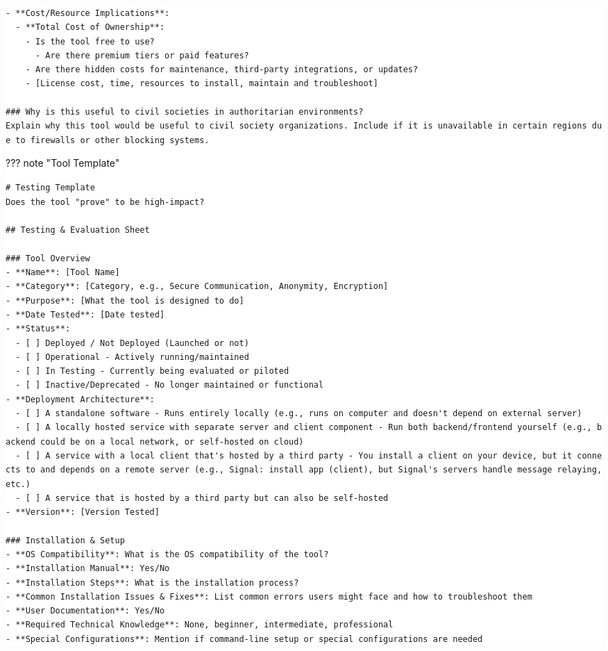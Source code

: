     - **Cost/Resource Implications**:
      - **Total Cost of Ownership**:
        - Is the tool free to use?
          - Are there premium tiers or paid features?
        - Are there hidden costs for maintenance, third-party integrations, or updates?
        - [License cost, time, resources to install, maintain and troubleshoot]

    ### Why is this useful to civil societies in authoritarian environments?
    Explain why this tool would be useful to civil society organizations. Include if it is unavailable in certain regions due to firewalls or other blocking systems.

??? note "Tool Template"

    # Testing Template
    Does the tool "prove" to be high-impact?

    ## Testing & Evaluation Sheet

    ### Tool Overview
    - **Name**: [Tool Name]
    - **Category**: [Category, e.g., Secure Communication, Anonymity, Encryption]
    - **Purpose**: [What the tool is designed to do]
    - **Date Tested**: [Date tested]
    - **Status**: 
      - [ ] Deployed / Not Deployed (Launched or not)
      - [ ] Operational - Actively running/maintained
      - [ ] In Testing - Currently being evaluated or piloted
      - [ ] Inactive/Deprecated - No longer maintained or functional
    - **Deployment Architecture**:
      - [ ] A standalone software - Runs entirely locally (e.g., runs on computer and doesn't depend on external server)
      - [ ] A locally hosted service with separate server and client component - Run both backend/frontend yourself (e.g., backend could be on a local network, or self-hosted on cloud)
      - [ ] A service with a local client that's hosted by a third party - You install a client on your device, but it connects to and depends on a remote server (e.g., Signal: install app (client), but Signal's servers handle message relaying, etc.)
      - [ ] A service that is hosted by a third party but can also be self-hosted
    - **Version**: [Version Tested]

    ### Installation & Setup
    - **OS Compatibility**: What is the OS compatibility of the tool?
    - **Installation Manual**: Yes/No
    - **Installation Steps**: What is the installation process?
    - **Common Installation Issues & Fixes**: List common errors users might face and how to troubleshoot them
    - **User Documentation**: Yes/No
    - **Required Technical Knowledge**: None, beginner, intermediate, professional
    - **Special Configurations**: Mention if command-line setup or special configurations are needed
